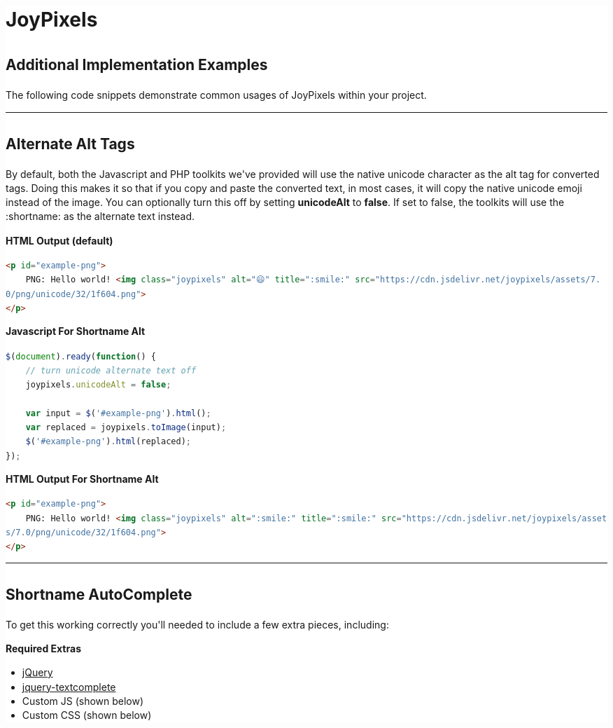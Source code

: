 # JoyPixels

## **Additional Implementation Examples**

The following code snippets demonstrate common usages of JoyPixels within your project.

----------

## Alternate Alt Tags

By default, both the Javascript and PHP toolkits we've provided will use the native unicode character as the alt tag for converted <IMG> tags. Doing this makes it so that if you copy and paste the converted text, in most cases, it will copy the native unicode emoji instead of the image. You can optionally turn this off by setting **unicodeAlt** to **false**. If set to false, the toolkits will use the :shortname: as the alternate text instead.

**HTML Output (default)**
```html
<p id="example-png">
	PNG: Hello world! <img class="joypixels" alt="😄" title=":smile:" src="https://cdn.jsdelivr.net/joypixels/assets/7.0/png/unicode/32/1f604.png">
</p>
```

**Javascript For Shortname Alt**
```javascript
$(document).ready(function() {
	// turn unicode alternate text off
	joypixels.unicodeAlt = false;
	
	var input = $('#example-png').html();
	var replaced = joypixels.toImage(input);
	$('#example-png').html(replaced);
});
```

**HTML Output For Shortname Alt**
```html
<p id="example-png">
	PNG: Hello world! <img class="joypixels" alt=":smile:" title=":smile:" src="https://cdn.jsdelivr.net/joypixels/assets/7.0/png/unicode/32/1f604.png">
</p>
```

----------

## Shortname AutoComplete

To get this working correctly you'll needed to include a few extra pieces, including:

**Required Extras**
 - <a href="http://jquery.com/" target="_blank">jQuery</a>
 - <a href="https://github.com/yuku-t/jquery-textcomplete" target="_blank">jquery-textcomplete</a>
 - Custom JS (shown below)
 - Custom CSS (shown below)
 